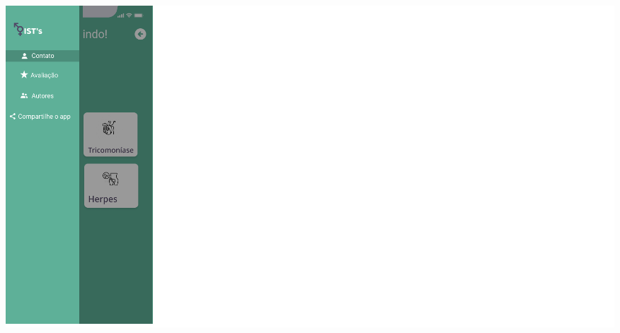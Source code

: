   <img height="450" src="https://github.com/J-Eugenio/ISTs-app/blob/main/.assets/MENU.png?raw=true" alt="Drawer Menu"/>  